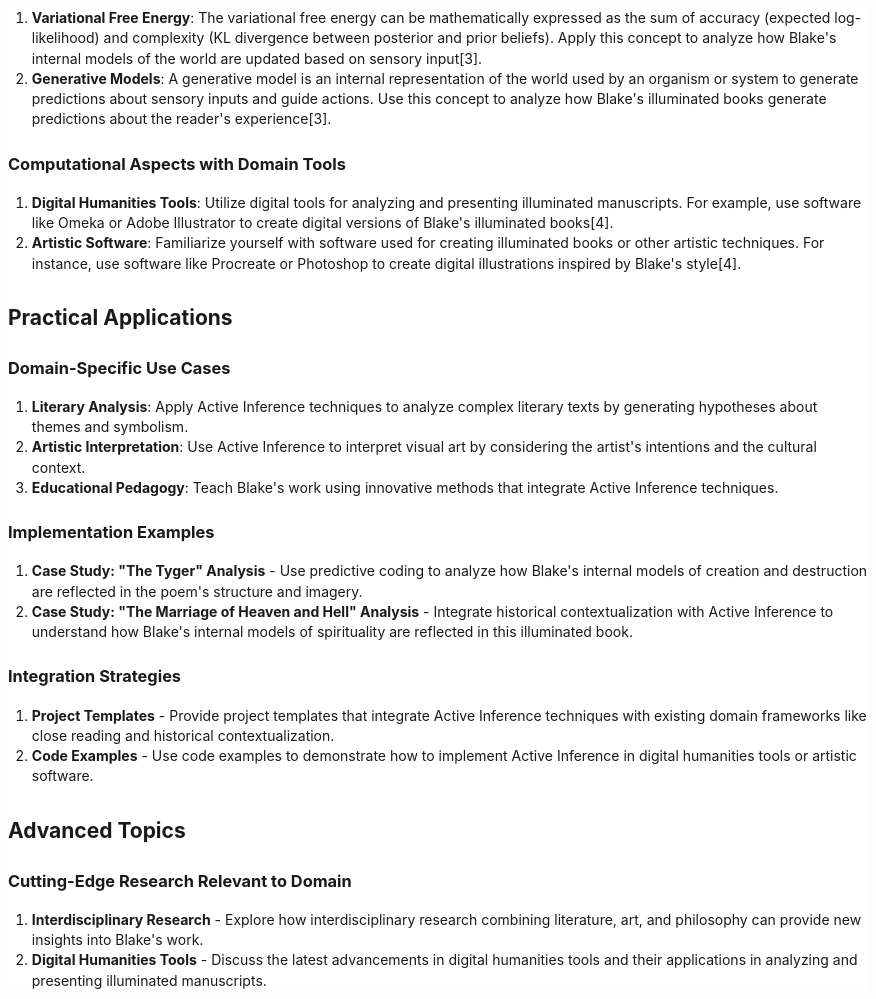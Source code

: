 1. **Variational Free Energy**: The variational free energy can be mathematically expressed as the sum of accuracy (expected log-likelihood) and complexity (KL divergence between posterior and prior beliefs). Apply this concept to analyze how Blake's internal models of the world are updated based on sensory input[3].
2. **Generative Models**: A generative model is an internal representation of the world used by an organism or system to generate predictions about sensory inputs and guide actions. Use this concept to analyze how Blake's illuminated books generate predictions about the reader's experience[3].

### Computational Aspects with Domain Tools

1. **Digital Humanities Tools**: Utilize digital tools for analyzing and presenting illuminated manuscripts. For example, use software like Omeka or Adobe Illustrator to create digital versions of Blake's illuminated books[4].
2. **Artistic Software**: Familiarize yourself with software used for creating illuminated books or other artistic techniques. For instance, use software like Procreate or Photoshop to create digital illustrations inspired by Blake's style[4].

## Practical Applications

### Domain-Specific Use Cases

1. **Literary Analysis**: Apply Active Inference techniques to analyze complex literary texts by generating hypotheses about themes and symbolism.
2. **Artistic Interpretation**: Use Active Inference to interpret visual art by considering the artist's intentions and the cultural context.
3. **Educational Pedagogy**: Teach Blake's work using innovative methods that integrate Active Inference techniques.

### Implementation Examples

1. **Case Study: "The Tyger" Analysis** - Use predictive coding to analyze how Blake's internal models of creation and destruction are reflected in the poem's structure and imagery.
2. **Case Study: "The Marriage of Heaven and Hell" Analysis** - Integrate historical contextualization with Active Inference to understand how Blake's internal models of spirituality are reflected in this illuminated book.

### Integration Strategies

1. **Project Templates** - Provide project templates that integrate Active Inference techniques with existing domain frameworks like close reading and historical contextualization.
2. **Code Examples** - Use code examples to demonstrate how to implement Active Inference in digital humanities tools or artistic software.

## Advanced Topics

### Cutting-Edge Research Relevant to Domain

1. **Interdisciplinary Research** - Explore how interdisciplinary research combining literature, art, and philosophy can provide new insights into Blake's work.
2. **Digital Humanities Tools** - Discuss the latest advancements in digital humanities tools and their applications in analyzing and presenting illuminated manuscripts.
